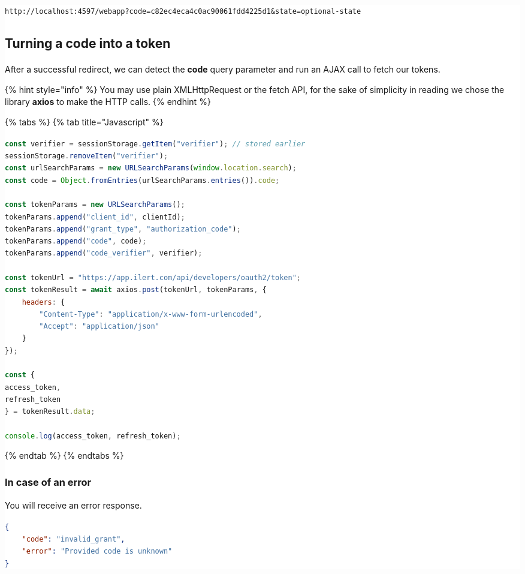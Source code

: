 ```
http://localhost:4597/webapp?code=c82ec4eca4c0ac90061fdd4225d1&state=optional-state
```

## Turning a code into a token

After a successful redirect, we can detect the **code** query parameter and run an AJAX call to fetch our tokens.

{% hint style="info" %}
You may use plain XMLHttpRequest or the fetch API, for the sake of simplicity in reading we chose the library **axios** to make the HTTP calls.
{% endhint %}

{% tabs %}
{% tab title="Javascript" %}
```javascript
const verifier = sessionStorage.getItem("verifier"); // stored earlier
sessionStorage.removeItem("verifier");
const urlSearchParams = new URLSearchParams(window.location.search);
const code = Object.fromEntries(urlSearchParams.entries()).code;

const tokenParams = new URLSearchParams();
tokenParams.append("client_id", clientId);
tokenParams.append("grant_type", "authorization_code");
tokenParams.append("code", code);
tokenParams.append("code_verifier", verifier);

const tokenUrl = "https://app.ilert.com/api/developers/oauth2/token";
const tokenResult = await axios.post(tokenUrl, tokenParams, {
    headers: {
        "Content-Type": "application/x-www-form-urlencoded",
        "Accept": "application/json"
    }
});

const {
access_token,
refresh_token
} = tokenResult.data;

console.log(access_token, refresh_token);
```
{% endtab %}
{% endtabs %}

### In case of an error

You will receive an error response.

```json
{
	"code": "invalid_grant",
	"error": "Provided code is unknown"
}
```
